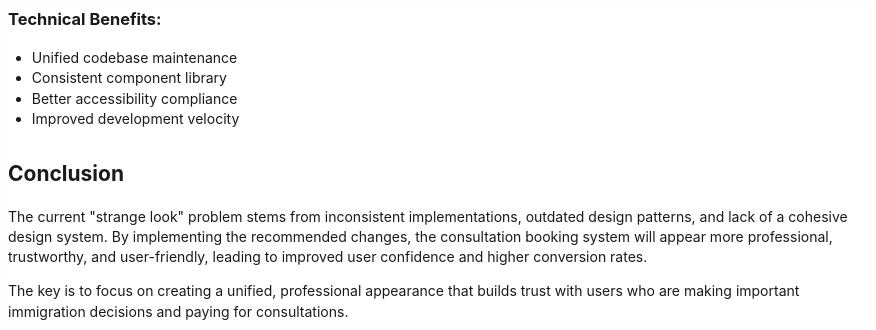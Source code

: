 ### Technical Benefits:
- Unified codebase maintenance
- Consistent component library
- Better accessibility compliance
- Improved development velocity

## Conclusion

The current "strange look" problem stems from inconsistent implementations, outdated design patterns, and lack of a cohesive design system. By implementing the recommended changes, the consultation booking system will appear more professional, trustworthy, and user-friendly, leading to improved user confidence and higher conversion rates.

The key is to focus on creating a unified, professional appearance that builds trust with users who are making important immigration decisions and paying for consultations.